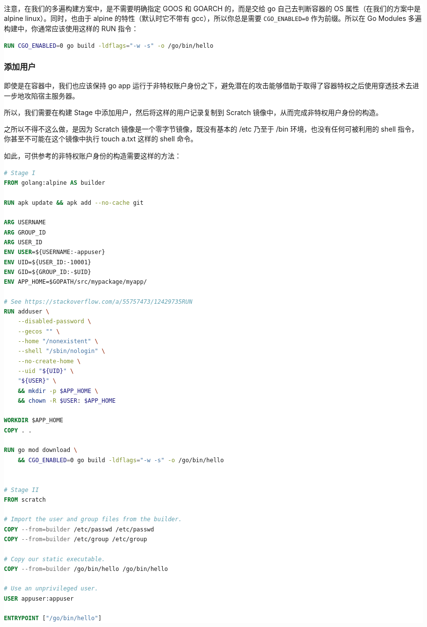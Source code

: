 注意，在我们的多遍构建方案中，是不需要明确指定 GOOS 和 GOARCH 的，而是交给 go 自己去判断容器的 OS 属性（在我们的方案中是 alpine linux）。同时，也由于 alpine 的特性（默认时它不带有 gcc），所以你总是需要 `CGO_ENABLED=0` 作为前缀。所以在 Go Modules 多遍构建中，你通常应该使用这样的 RUN 指令：

```dockerfile
RUN CGO_ENABLED=0 go build -ldflags="-w -s" -o /go/bin/hello
```



### 添加用户

即使是在容器中，我们也应该保持 go app 运行于非特权账户身份之下，避免潜在的攻击能够借助于取得了容器特权之后使用穿透技术去进一步地攻陷宿主服务器。

所以，我们需要在构建 Stage 中添加用户，然后将这样的用户记录复制到 Scratch 镜像中，从而完成非特权用户身份的构造。

之所以不得不这么做，是因为 Scratch 镜像是一个零字节镜像，既没有基本的 /etc 乃至于 /bin 环境，也没有任何可被利用的 shell 指令，你甚至不可能在这个镜像中执行 touch a.txt 这样的 shell 命令。

如此，可供参考的非特权账户身份的构造需要这样的方法：

```dockerfile
# Stage I
FROM golang:alpine AS builder

RUN apk update && apk add --no-cache git

ARG USERNAME
ARG GROUP_ID
ARG USER_ID
ENV USER=${USERNAME:-appuser}
ENV UID=${USER_ID:-10001}
ENV GID=${GROUP_ID:-$UID}
ENV APP_HOME=$GOPATH/src/mypackage/myapp/

# See https://stackoverflow.com/a/55757473/12429735RUN 
RUN adduser \
    --disabled-password \
    --gecos "" \
    --home "/nonexistent" \
    --shell "/sbin/nologin" \
    --no-create-home \
    --uid "${UID}" \
    "${USER}" \
    && mkdir -p $APP_HOME \
    && chown -R $USER: $APP_HOME

WORKDIR $APP_HOME
COPY . .

RUN go mod download \
    && CGO_ENABLED=0 go build -ldflags="-w -s" -o /go/bin/hello


# Stage II
FROM scratch

# Import the user and group files from the builder.
COPY --from=builder /etc/passwd /etc/passwd
COPY --from=builder /etc/group /etc/group

# Copy our static executable.
COPY --from=builder /go/bin/hello /go/bin/hello

# Use an unprivileged user.
USER appuser:appuser

ENTRYPOINT ["/go/bin/hello"]
```